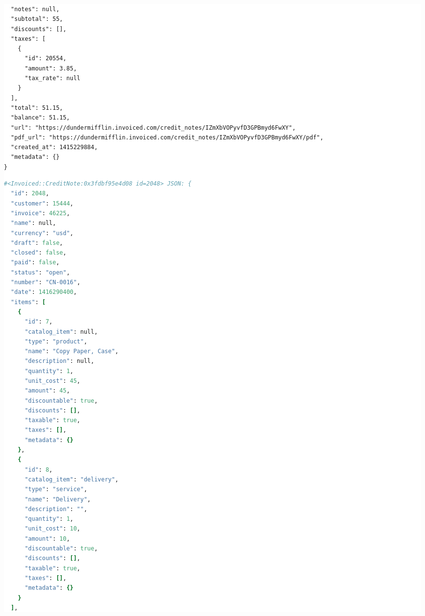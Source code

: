 ```shell
  "notes": null,
  "subtotal": 55,
  "discounts": [],
  "taxes": [
    {
      "id": 20554,
      "amount": 3.85,
      "tax_rate": null
    }
  ],
  "total": 51.15,
  "balance": 51.15,
  "url": "https://dundermifflin.invoiced.com/credit_notes/IZmXbVOPyvfD3GPBmyd6FwXY",
  "pdf_url": "https://dundermifflin.invoiced.com/credit_notes/IZmXbVOPyvfD3GPBmyd6FwXY/pdf",
  "created_at": 1415229884,
  "metadata": {}
}
```

```ruby
#<Invoiced::CreditNote:0x3fdbf95e4d08 id=2048> JSON: {
  "id": 2048,
  "customer": 15444,
  "invoice": 46225,
  "name": null,
  "currency": "usd",
  "draft": false,
  "closed": false,
  "paid": false,
  "status": "open",
  "number": "CN-0016",
  "date": 1416290400,
  "items": [
    {
      "id": 7,
      "catalog_item": null,
      "type": "product",
      "name": "Copy Paper, Case",
      "description": null,
      "quantity": 1,
      "unit_cost": 45,
      "amount": 45,
      "discountable": true,
      "discounts": [],
      "taxable": true,
      "taxes": [],
      "metadata": {}
    },
    {
      "id": 8,
      "catalog_item": "delivery",
      "type": "service",
      "name": "Delivery",
      "description": "",
      "quantity": 1,
      "unit_cost": 10,
      "amount": 10,
      "discountable": true,
      "discounts": [],
      "taxable": true,
      "taxes": [],
      "metadata": {}
    }
  ],
```